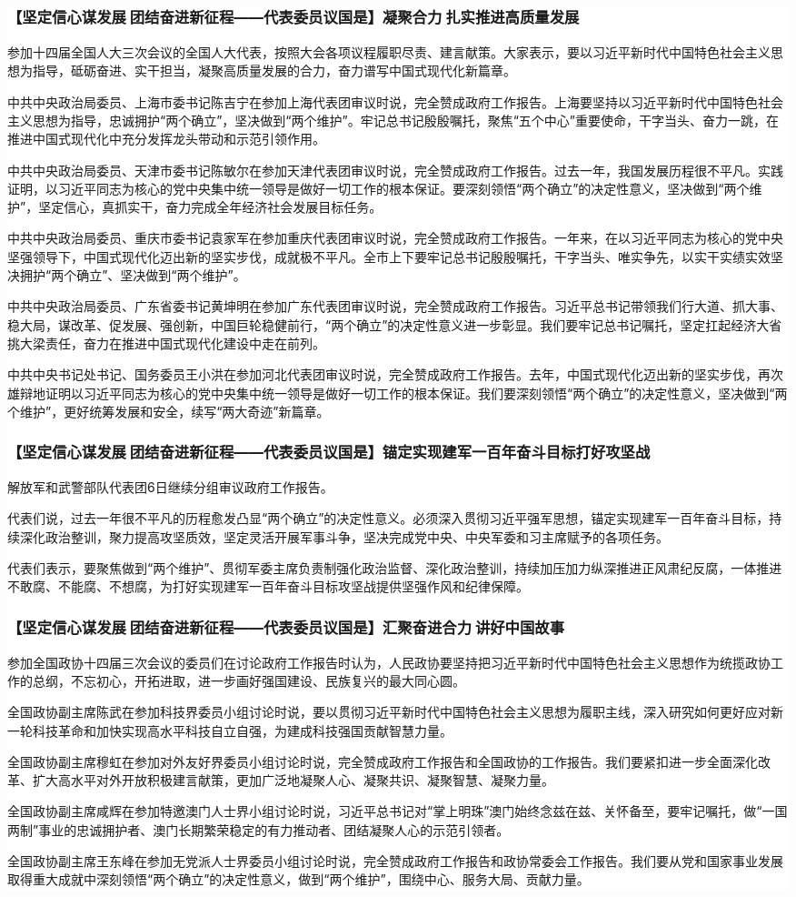 ### 【坚定信心谋发展 团结奋进新征程——代表委员议国是】凝聚合力 扎实推进高质量发展

参加十四届全国人大三次会议的全国人大代表，按照大会各项议程履职尽责、建言献策。大家表示，要以习近平新时代中国特色社会主义思想为指导，砥砺奋进、实干担当，凝聚高质量发展的合力，奋力谱写中国式现代化新篇章。

中共中央政治局委员、上海市委书记陈吉宁在参加上海代表团审议时说，完全赞成政府工作报告。上海要坚持以习近平新时代中国特色社会主义思想为指导，忠诚拥护“两个确立”，坚决做到“两个维护”。牢记总书记殷殷嘱托，聚焦“五个中心”重要使命，干字当头、奋力一跳，在推进中国式现代化中充分发挥龙头带动和示范引领作用。

中共中央政治局委员、天津市委书记陈敏尔在参加天津代表团审议时说，完全赞成政府工作报告。过去一年，我国发展历程很不平凡。实践证明，以习近平同志为核心的党中央集中统一领导是做好一切工作的根本保证。要深刻领悟“两个确立”的决定性意义，坚决做到“两个维护”，坚定信心，真抓实干，奋力完成全年经济社会发展目标任务。

中共中央政治局委员、重庆市委书记袁家军在参加重庆代表团审议时说，完全赞成政府工作报告。一年来，在以习近平同志为核心的党中央坚强领导下，中国式现代化迈出新的坚实步伐，成就极不平凡。全市上下要牢记总书记殷殷嘱托，干字当头、唯实争先，以实干实绩实效坚决拥护“两个确立”、坚决做到“两个维护”。

中共中央政治局委员、广东省委书记黄坤明在参加广东代表团审议时说，完全赞成政府工作报告。习近平总书记带领我们行大道、抓大事、稳大局，谋改革、促发展、强创新，中国巨轮稳健前行，“两个确立”的决定性意义进一步彰显。我们要牢记总书记嘱托，坚定扛起经济大省挑大梁责任，奋力在推进中国式现代化建设中走在前列。

中共中央书记处书记、国务委员王小洪在参加河北代表团审议时说，完全赞成政府工作报告。去年，中国式现代化迈出新的坚实步伐，再次雄辩地证明以习近平同志为核心的党中央集中统一领导是做好一切工作的根本保证。我们要深刻领悟“两个确立”的决定性意义，坚决做到“两个维护”，更好统筹发展和安全，续写“两大奇迹”新篇章。

<iframe
    width="100%"
    height="450"
    src="https://content-static.cctvnews.cctv.com/snow-book/video.html?item_id=15108113298770786319&track_id=F9C26669-5F4D-46DB-AF66-740BAF1669B6_775925788132"
></iframe>

### 【坚定信心谋发展 团结奋进新征程——代表委员议国是】锚定实现建军一百年奋斗目标打好攻坚战

解放军和武警部队代表团6日继续分组审议政府工作报告。

代表们说，过去一年很不平凡的历程愈发凸显“两个确立”的决定性意义。必须深入贯彻习近平强军思想，锚定实现建军一百年奋斗目标，持续深化政治整训，聚力提高攻坚质效，坚定灵活开展军事斗争，坚决完成党中央、中央军委和习主席赋予的各项任务。

代表们表示，要聚焦做到“两个维护”、贯彻军委主席负责制强化政治监督、深化政治整训，持续加压加力纵深推进正风肃纪反腐，一体推进不敢腐、不能腐、不想腐，为打好实现建军一百年奋斗目标攻坚战提供坚强作风和纪律保障。

<iframe
    width="100%"
    height="450"
    src="https://content-static.cctvnews.cctv.com/snow-book/video.html?item_id=16362826216461948077&track_id=F5922E74-6A1B-4638-9043-C18DF7E4D01B_775925794555"
></iframe>

### 【坚定信心谋发展 团结奋进新征程——代表委员议国是】汇聚奋进合力 讲好中国故事

参加全国政协十四届三次会议的委员们在讨论政府工作报告时认为，人民政协要坚持把习近平新时代中国特色社会主义思想作为统揽政协工作的总纲，不忘初心，开拓进取，进一步画好强国建设、民族复兴的最大同心圆。

全国政协副主席陈武在参加科技界委员小组讨论时说，要以贯彻习近平新时代中国特色社会主义思想为履职主线，深入研究如何更好应对新一轮科技革命和加快实现高水平科技自立自强，为建成科技强国贡献智慧力量。

全国政协副主席穆虹在参加对外友好界委员小组讨论时说，完全赞成政府工作报告和全国政协的工作报告。我们要紧扣进一步全面深化改革、扩大高水平对外开放积极建言献策，更加广泛地凝聚人心、凝聚共识、凝聚智慧、凝聚力量。

全国政协副主席咸辉在参加特邀澳门人士界小组讨论时说，习近平总书记对“掌上明珠”澳门始终念兹在兹、关怀备至，要牢记嘱托，做“一国两制”事业的忠诚拥护者、澳门长期繁荣稳定的有力推动者、团结凝聚人心的示范引领者。

全国政协副主席王东峰在参加无党派人士界委员小组讨论时说，完全赞成政府工作报告和政协常委会工作报告。我们要从党和国家事业发展取得重大成就中深刻领悟“两个确立”的决定性意义，做到“两个维护”，围绕中心、服务大局、贡献力量。
